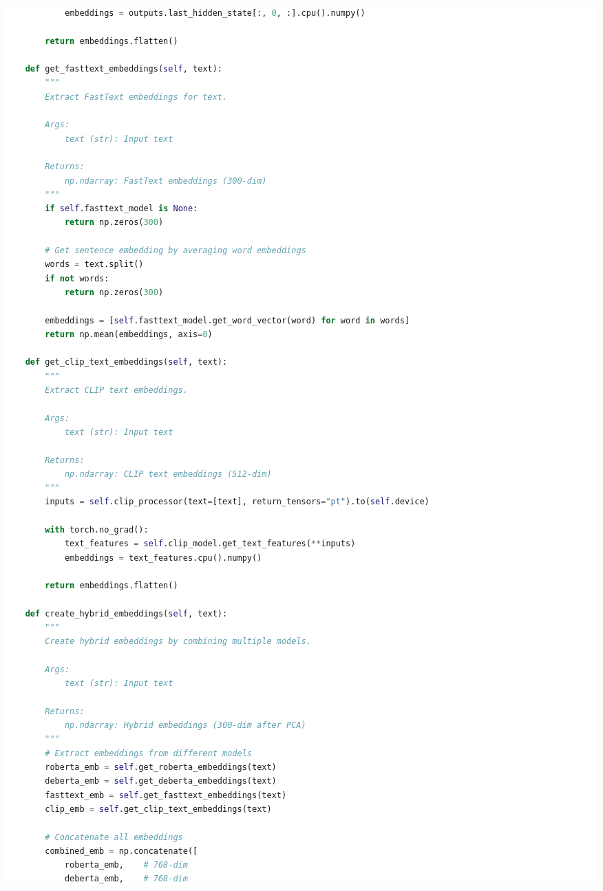 ```python
            embeddings = outputs.last_hidden_state[:, 0, :].cpu().numpy()
        
        return embeddings.flatten()
    
    def get_fasttext_embeddings(self, text):
        """
        Extract FastText embeddings for text.
        
        Args:
            text (str): Input text
            
        Returns:
            np.ndarray: FastText embeddings (300-dim)
        """
        if self.fasttext_model is None:
            return np.zeros(300)
        
        # Get sentence embedding by averaging word embeddings
        words = text.split()
        if not words:
            return np.zeros(300)
        
        embeddings = [self.fasttext_model.get_word_vector(word) for word in words]
        return np.mean(embeddings, axis=0)
    
    def get_clip_text_embeddings(self, text):
        """
        Extract CLIP text embeddings.
        
        Args:
            text (str): Input text
            
        Returns:
            np.ndarray: CLIP text embeddings (512-dim)
        """
        inputs = self.clip_processor(text=[text], return_tensors="pt").to(self.device)
        
        with torch.no_grad():
            text_features = self.clip_model.get_text_features(**inputs)
            embeddings = text_features.cpu().numpy()
        
        return embeddings.flatten()
    
    def create_hybrid_embeddings(self, text):
        """
        Create hybrid embeddings by combining multiple models.
        
        Args:
            text (str): Input text
            
        Returns:
            np.ndarray: Hybrid embeddings (300-dim after PCA)
        """
        # Extract embeddings from different models
        roberta_emb = self.get_roberta_embeddings(text)
        deberta_emb = self.get_deberta_embeddings(text)
        fasttext_emb = self.get_fasttext_embeddings(text)
        clip_emb = self.get_clip_text_embeddings(text)
        
        # Concatenate all embeddings
        combined_emb = np.concatenate([
            roberta_emb,    # 768-dim
            deberta_emb,    # 768-dim
```